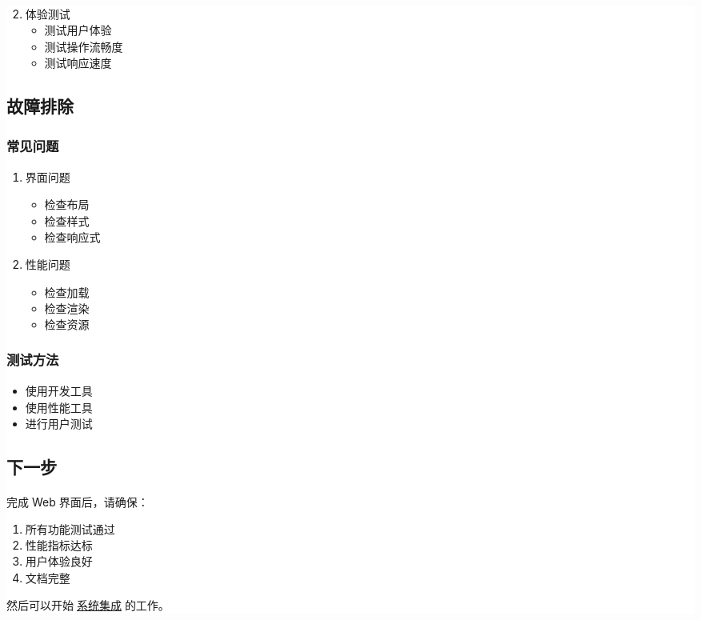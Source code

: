 2. 体验测试
   - 测试用户体验
   - 测试操作流畅度
   - 测试响应速度

## 故障排除

### 常见问题

1. 界面问题
   - 检查布局
   - 检查样式
   - 检查响应式

2. 性能问题
   - 检查加载
   - 检查渲染
   - 检查资源

### 测试方法
- 使用开发工具
- 使用性能工具
- 进行用户测试

## 下一步

完成 Web 界面后，请确保：
1. 所有功能测试通过
2. 性能指标达标
3. 用户体验良好
4. 文档完整

然后可以开始 [系统集成](./05_integration.md) 的工作。 